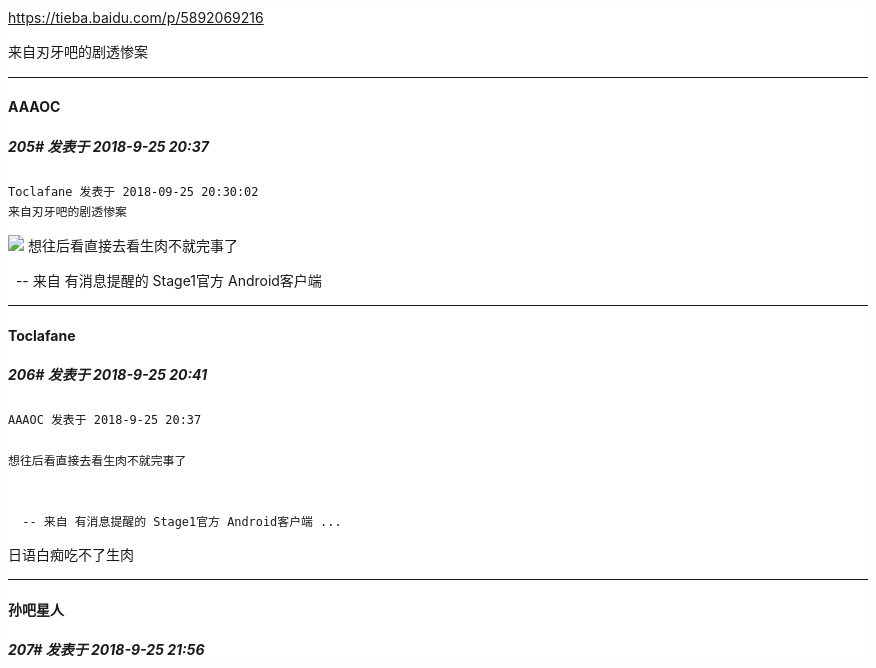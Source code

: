

https://tieba.baidu.com/p/5892069216

来自刃牙吧的剧透惨案







-----

####  AAAOC  
##### 205#       发表于 2018-9-25 20:37




```
Toclafane 发表于 2018-09-25 20:30:02
来自刃牙吧的剧透惨案
```
![](https://static.saraba1st.com/image/smiley/face2017/001.png) 想往后看直接去看生肉不就完事了

  -- 来自 有消息提醒的 Stage1官方 Android客户端







-----

####  Toclafane  
##### 206#       发表于 2018-9-25 20:41




```
AAAOC 发表于 2018-9-25 20:37

想往后看直接去看生肉不就完事了


  -- 来自 有消息提醒的 Stage1官方 Android客户端 ...
```

日语白痴吃不了生肉







-----

####  孙吧星人  
##### 207#       发表于 2018-9-25 21:56



